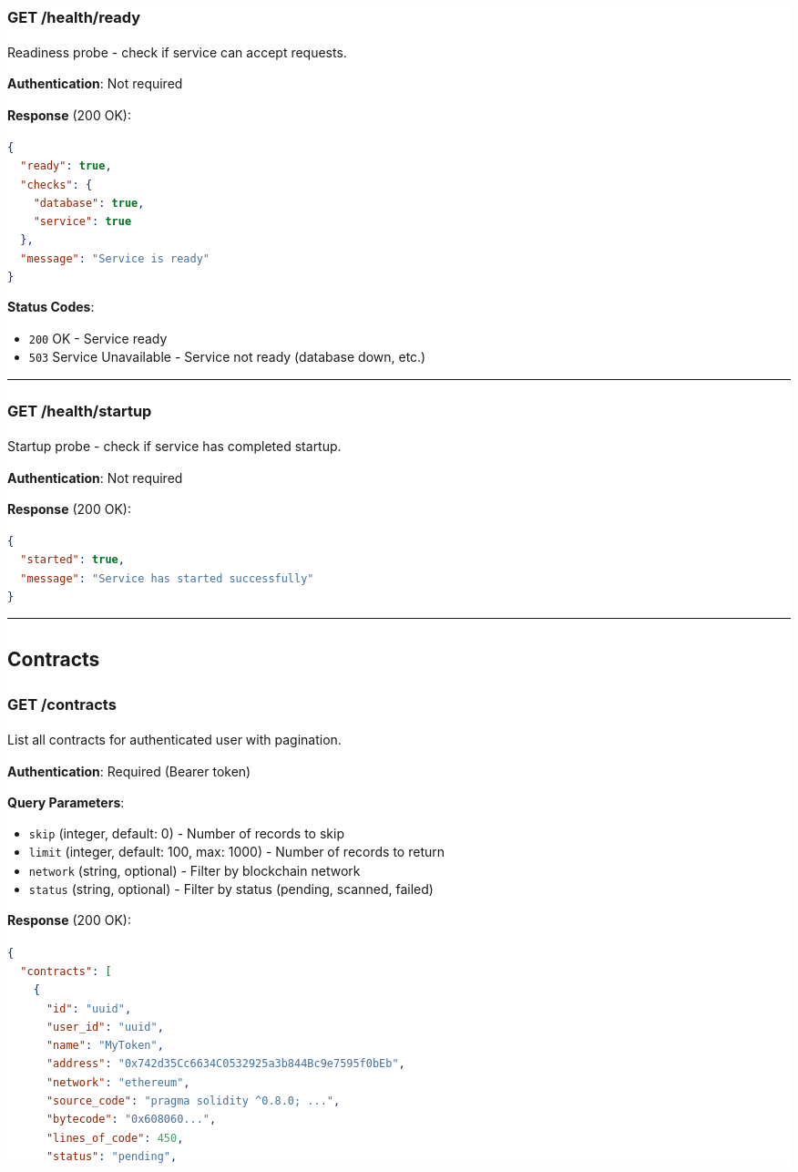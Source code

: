 
### GET /health/ready

Readiness probe - check if service can accept requests.

**Authentication**: Not required

**Response** (200 OK):
```json
{
  "ready": true,
  "checks": {
    "database": true,
    "service": true
  },
  "message": "Service is ready"
}
```

**Status Codes**:
- `200` OK - Service ready
- `503` Service Unavailable - Service not ready (database down, etc.)

---

### GET /health/startup

Startup probe - check if service has completed startup.

**Authentication**: Not required

**Response** (200 OK):
```json
{
  "started": true,
  "message": "Service has started successfully"
}
```

---

## Contracts

### GET /contracts

List all contracts for authenticated user with pagination.

**Authentication**: Required (Bearer token)

**Query Parameters**:
- `skip` (integer, default: 0) - Number of records to skip
- `limit` (integer, default: 100, max: 1000) - Number of records to return
- `network` (string, optional) - Filter by blockchain network
- `status` (string, optional) - Filter by status (pending, scanned, failed)

**Response** (200 OK):
```json
{
  "contracts": [
    {
      "id": "uuid",
      "user_id": "uuid",
      "name": "MyToken",
      "address": "0x742d35Cc6634C0532925a3b844Bc9e7595f0bEb",
      "network": "ethereum",
      "source_code": "pragma solidity ^0.8.0; ...",
      "bytecode": "0x608060...",
      "lines_of_code": 450,
      "status": "pending",
```